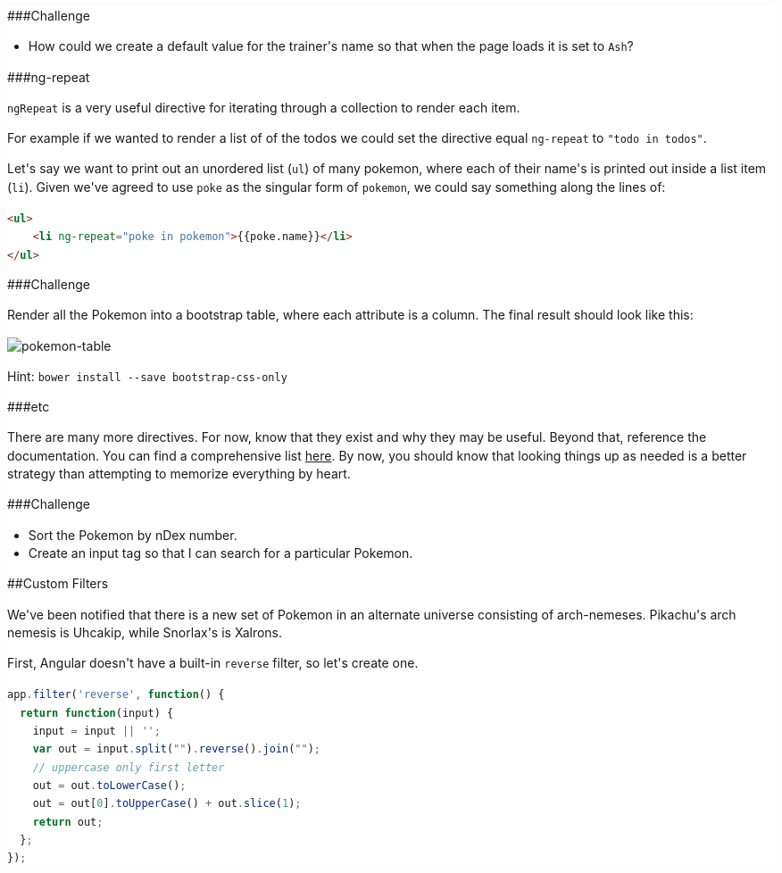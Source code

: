 
###Challenge

* How could we create a default value for the trainer's name so that when the page loads it is set to `Ash`?

###ng-repeat

`ngRepeat` is a very useful directive for iterating through a collection to render each item.

For example if we wanted to render a list of of the todos we could set the directive equal `ng-repeat` to `"todo in todos"`.

Let's say we want to print out an unordered list (`ul`) of many pokemon, where each of their name's is printed out inside a list item (`li`). Given we've agreed to use `poke` as the singular form of `pokemon`, we could say something along the lines of:

```html
<ul>
	<li ng-repeat="poke in pokemon">{{poke.name}}</li>
</ul>
```

###Challenge

Render all the Pokemon into a bootstrap table, where each attribute is a column. The final result should look like this:

![pokemon-table](http://i.imgur.com/or1CwF7.png)

Hint: `bower install --save bootstrap-css-only`

###etc

There are many more directives. For now, know that they exist and why they may be useful. Beyond that, reference the documentation. You can find a comprehensive list [here](https://docs.angularjs.org/api/ng/directive). By now, you should know that looking things up as needed is a better strategy than attempting to memorize everything by heart.

###Challenge

* Sort the Pokemon by nDex number.
* Create an input tag so that I can search for a particular Pokemon.

##Custom Filters

We've been notified that there is a new set of Pokemon in an alternate universe consisting of arch-nemeses. Pikachu's arch nemesis is Uhcakip, while Snorlax's is Xalrons.

First, Angular doesn't have a built-in `reverse` filter, so let's create one.

```js
app.filter('reverse', function() {
  return function(input) {
    input = input || '';
    var out = input.split("").reverse().join("");
    // uppercase only first letter
    out = out.toLowerCase();
    out = out[0].toUpperCase() + out.slice(1);
    return out;
  };
});
```
